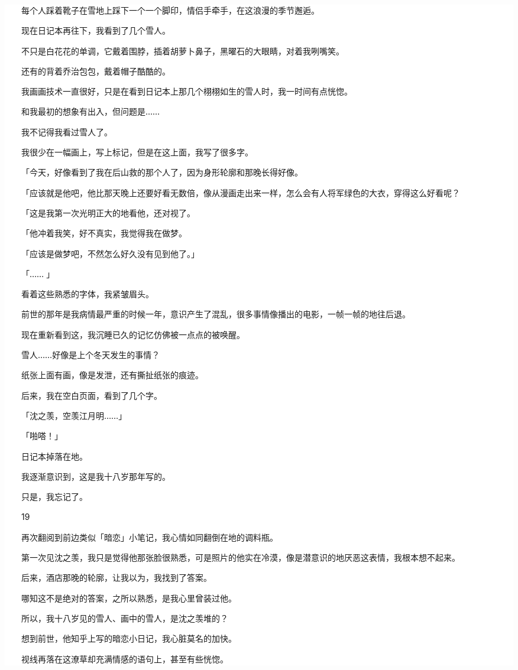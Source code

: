 &emsp;&emsp;每个人踩着靴子在雪地上踩下一个一个脚印，情侣手牵手，在这浪漫的季节邂逅。  
  
&emsp;&emsp;现在日记本再往下，我看到了几个雪人。  
  
&emsp;&emsp;不只是白花花的单调，它戴着围脖，插着胡萝卜鼻子，黑曜石的大眼睛，对着我咧嘴笑。  
  
&emsp;&emsp;还有的背着乔治包包，戴着帽子酷酷的。  
  
&emsp;&emsp;我画画技术一直很好，只是在看到日记本上那几个栩栩如生的雪人时，我一时间有点恍惚。  
  
&emsp;&emsp;和我最初的想象有出入，但问题是……  
  
&emsp;&emsp;我不记得我看过雪人了。  
  
&emsp;&emsp;我很少在一幅画上，写上标记，但是在这上面，我写了很多字。  
  
&emsp;&emsp;「今天，好像看到了我在后山救的那个人了，因为身形轮廓和那晚长得好像。  
  
&emsp;&emsp;「应该就是他吧，他比那天晚上还要好看无数倍，像从漫画走出来一样，怎么会有人将军绿色的大衣，穿得这么好看呢？  
  
&emsp;&emsp;「这是我第一次光明正大的地看他，还对视了。  
  
&emsp;&emsp;「他冲着我笑，好不真实，我觉得我在做梦。  
  
&emsp;&emsp;「应该是做梦吧，不然怎么好久没有见到他了。」  
  
&emsp;&emsp;「…… 」  
  
&emsp;&emsp;看着这些熟悉的字体，我紧皱眉头。  
  
&emsp;&emsp;前世的那年是我病情最严重的时候一年，意识产生了混乱，很多事情像播出的电影，一帧一帧的地往后退。  
  
&emsp;&emsp;现在重新看到这，我沉睡已久的记忆仿佛被一点点的被唤醒。  
  
&emsp;&emsp;雪人……好像是上个冬天发生的事情？  
  
&emsp;&emsp;纸张上面有画，像是发泄，还有撕扯纸张的痕迹。  
  
&emsp;&emsp;后来，我在空白页面，看到了几个字。  
  
&emsp;&emsp;「沈之羡，空羡江月明……」  
  
&emsp;&emsp;「啪嗒！」  
  
&emsp;&emsp;日记本掉落在地。  
  
&emsp;&emsp;我逐渐意识到，这是我十八岁那年写的。  
  
&emsp;&emsp;只是，我忘记了。  
  
&emsp;&emsp;19  
  
&emsp;&emsp;再次翻阅到前边类似「暗恋」小笔记，我心情如同翻倒在地的调料瓶。  
  
&emsp;&emsp;第一次见沈之羡，我只是觉得他那张脸很熟悉，可是照片的他实在冷漠，像是潜意识的地厌恶这表情，我根本想不起来。  
  
&emsp;&emsp;后来，酒店那晚的轮廓，让我以为，我找到了答案。  
  
&emsp;&emsp;哪知这不是绝对的答案，之所以熟悉，是我心里曾装过他。  
  
&emsp;&emsp;所以，我十八岁见的雪人、画中的雪人，是沈之羡堆的？  
  
&emsp;&emsp;想到前世，他知乎上写的暗恋小日记，我心脏莫名的加快。  
  
&emsp;&emsp;视线再落在这潦草却充满情感的语句上，甚至有些恍惚。  
  